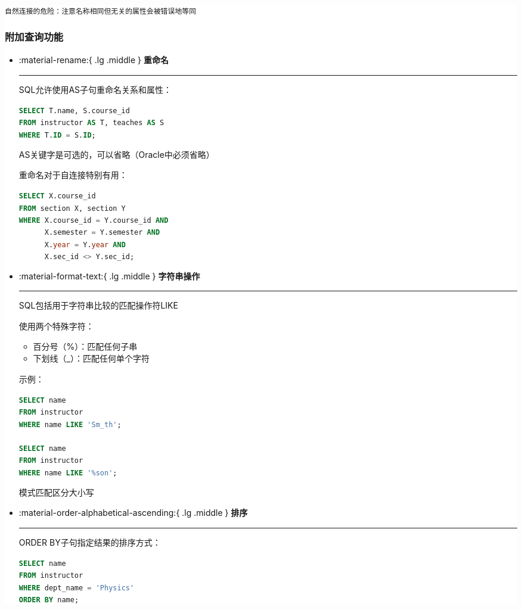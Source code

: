     自然连接的危险：注意名称相同但无关的属性会被错误地等同

</div>

### 附加查询功能

<div class="grid cards" markdown>

-   :material-rename:{ .lg .middle } __重命名__

    ---
    SQL允许使用AS子句重命名关系和属性：
    ```sql
    SELECT T.name, S.course_id
    FROM instructor AS T, teaches AS S
    WHERE T.ID = S.ID;
    ```

    AS关键字是可选的，可以省略（Oracle中必须省略）

    重命名对于自连接特别有用：
    ```sql
    SELECT X.course_id
    FROM section X, section Y
    WHERE X.course_id = Y.course_id AND 
          X.semester = Y.semester AND
          X.year = Y.year AND
          X.sec_id <> Y.sec_id;
    ```

-   :material-format-text:{ .lg .middle } __字符串操作__

    ---
    SQL包括用于字符串比较的匹配操作符LIKE

    使用两个特殊字符：

    - 百分号（%）：匹配任何子串
    - 下划线（_）：匹配任何单个字符

    示例：
    ```sql
    SELECT name
    FROM instructor
    WHERE name LIKE 'Sm_th';

    SELECT name
    FROM instructor
    WHERE name LIKE '%son';
    ```

    模式匹配区分大小写

-   :material-order-alphabetical-ascending:{ .lg .middle } __排序__

    ---
    ORDER BY子句指定结果的排序方式：
    ```sql
    SELECT name
    FROM instructor
    WHERE dept_name = 'Physics'
    ORDER BY name;
    ```
